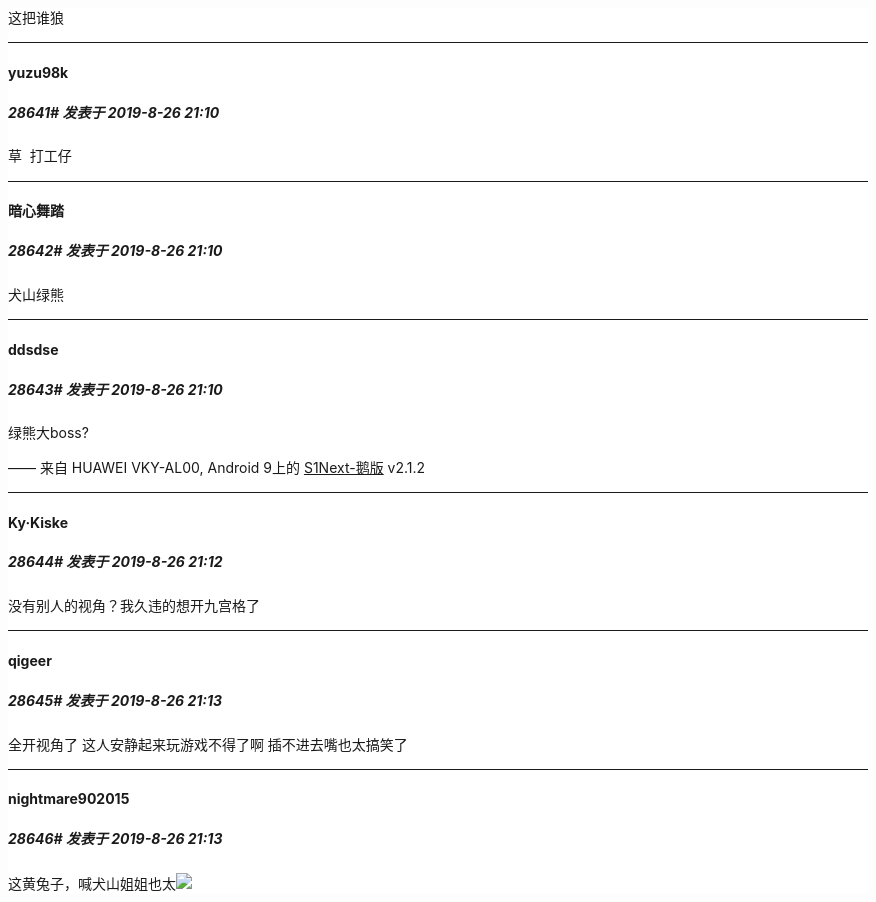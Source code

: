 这把谁狼


-----

####  yuzu98k  
##### 28641#       发表于 2019-8-26 21:10


草  打工仔


-----

####  暗心舞踏  
##### 28642#       发表于 2019-8-26 21:10


犬山绿熊


-----

####  ddsdse  
##### 28643#       发表于 2019-8-26 21:10


绿熊大boss?

—— 来自 HUAWEI VKY-AL00, Android 9上的 [S1Next-鹅版](https://github.com/ykrank/S1-Next/releases) v2.1.2


-----

####  Ky·Kiske  
##### 28644#       发表于 2019-8-26 21:12


没有别人的视角？我久违的想开九宫格了


-----

####  qigeer  
##### 28645#       发表于 2019-8-26 21:13


全开视角了
这人安静起来玩游戏不得了啊
插不进去嘴也太搞笑了


-----

####  nightmare902015  
##### 28646#       发表于 2019-8-26 21:13


这黄兔子，喊犬山姐姐也太<img src="https://static.saraba1st.com/image/smiley/face2017/067.png" referrerpolicy="no-referrer">
